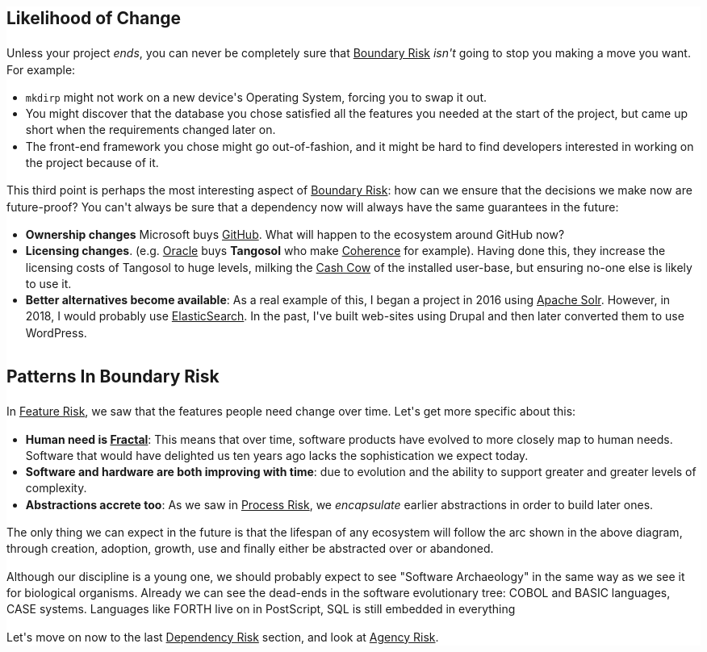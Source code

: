 ## Likelihood of Change

Unless your project _ends_, you can never be completely sure that [Boundary Risk](Boundary-Risk) _isn't_ going to stop you making a move you want.  For example:

 - `mkdirp` might not work on a new device's Operating System, forcing you to swap it out.
 - You might discover that the database you chose satisfied all the features you needed at the start of the project, but came up short when the requirements changed later on.
 - The front-end framework you chose might go out-of-fashion, and it might be hard to find developers interested in working on the project because of it.
 
This third point is perhaps the most interesting aspect of [Boundary Risk](Boundary-Risk):  how can we ensure that the decisions we make now are future-proof?  You can't always be sure that a dependency now will always have the same guarantees in the future: 

- **Ownership changes**  Microsoft buys [GitHub](https://en.wikipedia.org/wiki/GitHub).  What will happen to the ecosystem around GitHub now?
- **Licensing changes**.  (e.g. [Oracle](http://oracle.com) buys **Tangosol** who make [Coherence](https://en.wikipedia.org/wiki/Oracle_Coherence) for example).  Having done this, they increase the licensing costs of Tangosol to huge levels, milking the [Cash Cow](https://en.wikipedia.org/wiki/Cash_cow) of the installed user-base, but ensuring no-one else is likely to use it.
- **Better alternatives become available**:  As a real example of this, I began a project in 2016 using [Apache Solr](https://en.wikipedia.org/wiki/Apache_Solr).  However, in 2018, I would probably use [ElasticSearch](https://en.wikipedia.org/wiki/Elasticsearch).  In the past, I've built web-sites using Drupal and then later converted them to use WordPress.
 
## Patterns In Boundary Risk

In [Feature Risk](Feature-Risk#feature-drift-risk), we saw that the features people need change over time.  Let's get more specific about this: 
 
- **Human need is [Fractal](https://en.wikipedia.org/wiki/Fractal)**:  This means that over time, software products have evolved to more closely map to human needs.   Software that would have delighted us ten years ago lacks the sophistication we expect today.
- **Software and hardware are both improving with time**: due to evolution and the ability to support greater and greater levels of complexity.
- **Abstractions accrete too**:  As we saw in [Process Risk](Process-Risk), we _encapsulate_ earlier abstractions in order to build later ones.

The only thing we can expect in the future is that the lifespan of any ecosystem will follow the arc shown in the above diagram, through creation, adoption, growth, use and finally either be abstracted over or abandoned.  

Although our discipline is a young one, we should probably expect to see "Software Archaeology" in the same way as we see it for biological organisms.  Already we can see the dead-ends in the software evolutionary tree:  COBOL and BASIC languages, CASE systems.  Languages like FORTH live on in PostScript, SQL is still embedded in everything

Let's move on now to the last [Dependency Risk](Dependency-Risk) section, and look at [Agency Risk](Agency-Risk).

